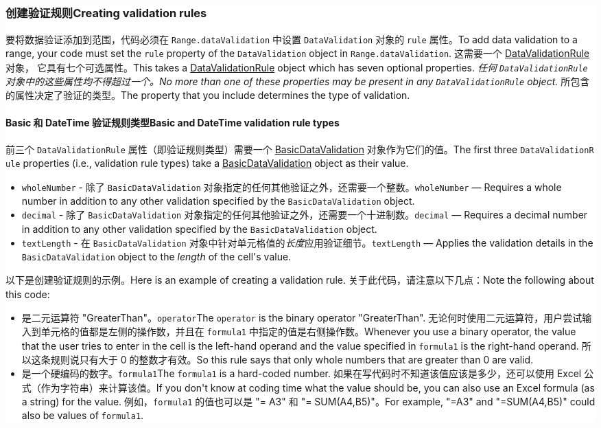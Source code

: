 ### <a name="creating-validation-rules"></a><span data-ttu-id="7be06-128">创建验证规则</span><span class="sxs-lookup"><span data-stu-id="7be06-128">Creating validation rules</span></span>

<span data-ttu-id="7be06-129">要将数据验证添加到范围，代码必须在 `Range.dataValidation` 中设置 `DataValidation` 对象的 `rule` 属性。</span><span class="sxs-lookup"><span data-stu-id="7be06-129">To add data validation to a range, your code must set the `rule` property of the `DataValidation` object in `Range.dataValidation`.</span></span> <span data-ttu-id="7be06-130">这需要一个 [DataValidationRule](https://dev.office.com/reference/add-ins/excel/datavalidationrule) 对象， 它具有七个可选属性。</span><span class="sxs-lookup"><span data-stu-id="7be06-130">This takes a [DataValidationRule](https://dev.office.com/reference/add-ins/excel/datavalidationrule) object which has seven optional properties.</span></span> <span data-ttu-id="7be06-131">*任何 `DataValidationRule` 对象中的这些属性均不得超过一个。*</span><span class="sxs-lookup"><span data-stu-id="7be06-131">*No more than one of these properties may be present in any `DataValidationRule` object.*</span></span> <span data-ttu-id="7be06-132">所包含的属性决定了验证的类型。</span><span class="sxs-lookup"><span data-stu-id="7be06-132">The property that you include determines the type of validation.</span></span>

#### <a name="basic-and-datetime-validation-rule-types"></a><span data-ttu-id="7be06-133">Basic 和 DateTime 验证规则类型</span><span class="sxs-lookup"><span data-stu-id="7be06-133">Basic and DateTime validation rule types</span></span>

<span data-ttu-id="7be06-134">前三个 `DataValidationRule` 属性（即验证规则类型）需要一个 [BasicDataValidation](https://docs.microsoft.com/javascript/api/excel/excel.basicdatavalidation) 对象作为它们的值。</span><span class="sxs-lookup"><span data-stu-id="7be06-134">The first three `DataValidationRule` properties (i.e., validation rule types) take a [BasicDataValidation](https://docs.microsoft.com/javascript/api/excel/excel.basicdatavalidation) object as their value.</span></span>

- <span data-ttu-id="7be06-135">`wholeNumber` - 除了 `BasicDataValidation` 对象指定的任何其他验证之外，还需要一个整数。</span><span class="sxs-lookup"><span data-stu-id="7be06-135">`wholeNumber` &#8212; Requires a whole number in addition to any other validation specified by the `BasicDataValidation` object.</span></span>
- <span data-ttu-id="7be06-136">`decimal` - 除了 `BasicDataValidation` 对象指定的任何其他验证之外，还需要一个十进制数。</span><span class="sxs-lookup"><span data-stu-id="7be06-136">`decimal` &#8212; Requires a decimal number in addition to any other validation specified by the `BasicDataValidation` object.</span></span>
- <span data-ttu-id="7be06-137">`textLength` - 在 `BasicDataValidation` 对象中针对单元格值的*长度*应用验证细节。</span><span class="sxs-lookup"><span data-stu-id="7be06-137">`textLength` &#8212; Applies the validation details in the `BasicDataValidation` object to the *length* of the cell's value.</span></span>

<span data-ttu-id="7be06-138">以下是创建验证规则的示例。</span><span class="sxs-lookup"><span data-stu-id="7be06-138">Here is an example of creating a validation rule.</span></span> <span data-ttu-id="7be06-139">关于此代码，请注意以下几点：</span><span class="sxs-lookup"><span data-stu-id="7be06-139">Note the following about this code:</span></span>

- <span data-ttu-id="7be06-140">是二元运算符 "GreaterThan"。`operator`</span><span class="sxs-lookup"><span data-stu-id="7be06-140">The `operator` is the binary operator "GreaterThan".</span></span> <span data-ttu-id="7be06-141">无论何时使用二元运算符，用户尝试输入到单元格的值都是左侧的操作数，并且在 `formula1` 中指定的值是右侧操作数。</span><span class="sxs-lookup"><span data-stu-id="7be06-141">Whenever you use a binary operator, the value that the user tries to enter in the cell is the left-hand operand and the value specified in `formula1` is the right-hand operand.</span></span> <span data-ttu-id="7be06-142">所以这条规则说只有大于 0 的整数才有效。</span><span class="sxs-lookup"><span data-stu-id="7be06-142">So this rule says that only whole numbers that are greater than 0 are valid.</span></span> 
- <span data-ttu-id="7be06-143">是一个硬编码的数字。`formula1`</span><span class="sxs-lookup"><span data-stu-id="7be06-143">The `formula1` is a hard-coded number.</span></span> <span data-ttu-id="7be06-144">如果在写代码时不知道该值应该是多少，还可以使用 Excel 公式（作为字符串）来计算该值。</span><span class="sxs-lookup"><span data-stu-id="7be06-144">If you don't know at coding time what the value should be, you can also use an Excel formula (as a string) for the value.</span></span> <span data-ttu-id="7be06-145">例如，`formula1` 的值也可以是 "= A3" 和 "= SUM(A4,B5)"。</span><span class="sxs-lookup"><span data-stu-id="7be06-145">For example, "=A3" and "=SUM(A4,B5)" could also be values of `formula1`.</span></span>
